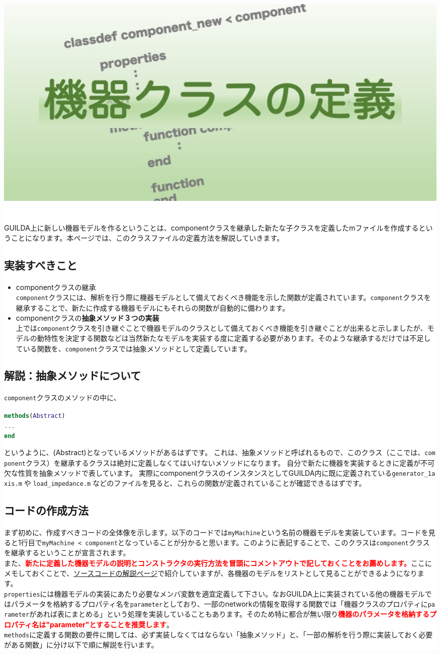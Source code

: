 <img src="../../../Figures/make_component.jpg" width=100%;>

# 
GUILDA上に新しい機器モデルを作るということは、componentクラスを継承した新たな子クラスを定義したmファイルを作成するということになります。本ページでは、このクラスファイルの定義方法を解説していきます。

## 実装すべきこと


- componentクラスの継承  
     `component`クラスには、解析を行う際に機器モデルとして備えておくべき機能を示した関数が定義されています。`component`クラスを継承することで、新たに作成する機器モデルにもそれらの関数が自動的に備わります。
- componentクラスの**抽象メソッド３つの実装**  
     上では`component`クラスを引き継ぐことで機器モデルのクラスとして備えておくべき機能を引き継ぐことが出来ると示しましたが、モデルの動特性を決定する関数などは当然新たなモデルを実装する度に定義する必要があります。そのような継承するだけでは不足している関数を、`component`クラスでは抽象メソッドとして定義しています。

## 解説：抽象メソッドについて
`component`クラスのメソッドの中に、
```matlab
methods(Abstract)
...
end
```
というように、(Abstract)となっているメソッドがあるはずです。
これは、抽象メソッドと呼ばれるもので、このクラス（ここでは、`component`クラス）を継承するクラスは絶対に定義しなくてはいけないメソッドになります。
自分で新たに機器を実装するときに定義が不可欠な性質を抽象メソッドで表しています。
実際にcomponentクラスのインスタンスとしてGUILDA内に既に定義されている`generator_1axis.m` や `load_impedance.m` などのファイルを見ると、これらの関数が定義されていることが確認できるはずです。

## コードの作成方法
まず初めに、作成すべきコードの全体像を示します。以下のコードでは`myMachine`という名前の機器モデルを実装しています。コードを見ると1行目で`myMachine < component`となっていることが分かると思います。このように表記することで、このクラスは`component`クラスを継承するということが宣言されます。  
また、<span style="font-size: 100%; color:red;">__新たに定義した機器モデルの説明とコンストラクタの実行方法を冒頭にコメントアウトで記しておくことをお薦めします。__</span>ここにメモしておくことで、[ソースコードの解説ページ](../../SourceCode/0TopPage.md)で紹介していますが、各機器のモデルをリストとして見ることができるようになります。  
`properties`には機器モデルの実装にあたり必要なメンバ変数を適宜定義して下さい。なおGUILDA上に実装されている他の機器モデルではパラメータを格納するプロパティ名を`parameter`としており、一部のnetworkの情報を取得する関数では「機器クラスのプロパティに`parameter`があれば表にまとめる」という処理を実装していることもあります。そのため特に都合が無い限り<span style="font-size: 100%; color:red;">__機器のパラメータを格納するプロパティ名は"parameter"とすることを推奨します__</span>。  
`methods`に定義する関数の要件に関しては、必ず実装しなくてはならない「抽象メソッド」と、「一部の解析を行う際に実装しておく必要がある関数」に分け以下で順に解説を行います。
